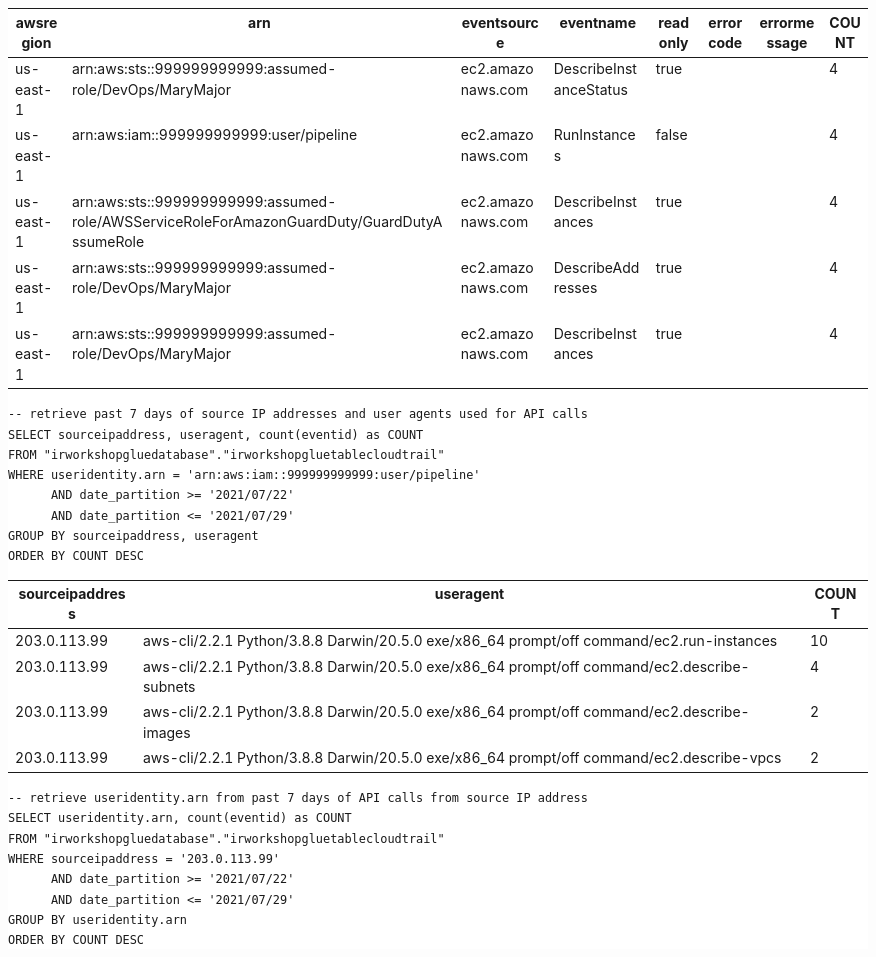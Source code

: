 awsregion  |  arn                                                                                          |  eventsource        |  eventname               |  readonly  |  errorcode  |  errormessage  |  COUNT
-----------|-----------------------------------------------------------------------------------------------|---------------------|--------------------------|------------|-------------|----------------|-------
us-east-1  |  arn:aws:sts::999999999999:assumed-role/DevOps/MaryMajor                                |  ec2.amazonaws.com  |  DescribeInstanceStatus  |  true      |             |                |  4
us-east-1  |  arn:aws:iam::999999999999:user/pipeline                                                      |  ec2.amazonaws.com  |  RunInstances            |  false     |             |                |  4
us-east-1  |  arn:aws:sts::999999999999:assumed-role/AWSServiceRoleForAmazonGuardDuty/GuardDutyAssumeRole  |  ec2.amazonaws.com  |  DescribeInstances       |  true      |             |                |  4
us-east-1  |  arn:aws:sts::999999999999:assumed-role/DevOps/MaryMajor                                |  ec2.amazonaws.com  |  DescribeAddresses       |  true      |             |                |  4
us-east-1  |  arn:aws:sts::999999999999:assumed-role/DevOps/MaryMajor                                |  ec2.amazonaws.com  |  DescribeInstances       |  true      |             |                |  4


```
-- retrieve past 7 days of source IP addresses and user agents used for API calls
SELECT sourceipaddress, useragent, count(eventid) as COUNT 
FROM "irworkshopgluedatabase"."irworkshopgluetablecloudtrail"
WHERE useridentity.arn = 'arn:aws:iam::999999999999:user/pipeline'
      AND date_partition >= '2021/07/22'
      AND date_partition <= '2021/07/29'
GROUP BY sourceipaddress, useragent
ORDER BY COUNT DESC
```

sourceipaddress  |  useragent                                                                                    |  COUNT
-----------------|-----------------------------------------------------------------------------------------------|-------
203.0.113.99     |  aws-cli/2.2.1 Python/3.8.8 Darwin/20.5.0 exe/x86_64 prompt/off command/ec2.run-instances     |  10
203.0.113.99     |  aws-cli/2.2.1 Python/3.8.8 Darwin/20.5.0 exe/x86_64 prompt/off command/ec2.describe-subnets  |  4
203.0.113.99     |  aws-cli/2.2.1 Python/3.8.8 Darwin/20.5.0 exe/x86_64 prompt/off command/ec2.describe-images   |  2
203.0.113.99     |  aws-cli/2.2.1 Python/3.8.8 Darwin/20.5.0 exe/x86_64 prompt/off command/ec2.describe-vpcs     |  2


```
-- retrieve useridentity.arn from past 7 days of API calls from source IP address
SELECT useridentity.arn, count(eventid) as COUNT 
FROM "irworkshopgluedatabase"."irworkshopgluetablecloudtrail"
WHERE sourceipaddress = '203.0.113.99'
      AND date_partition >= '2021/07/22'
      AND date_partition <= '2021/07/29'
GROUP BY useridentity.arn
ORDER BY COUNT DESC
```
